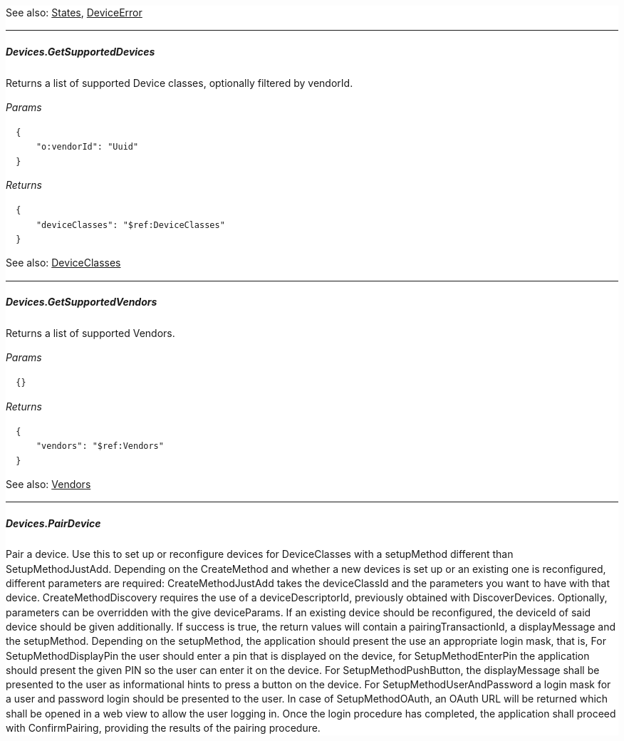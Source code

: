 
See also: [States](#states), [DeviceError](#deviceerror)

------------------------------
##### **Devices.GetSupportedDevices**

Returns a list of supported Device classes, optionally filtered by vendorId.


*Params*


      {
          "o:vendorId": "Uuid"
      }


*Returns*


      {
          "deviceClasses": "$ref:DeviceClasses"
      }


See also: [DeviceClasses](#deviceclasses)

------------------------------
##### **Devices.GetSupportedVendors**

Returns a list of supported Vendors.


*Params*


      {}


*Returns*


      {
          "vendors": "$ref:Vendors"
      }


See also: [Vendors](#vendors)

------------------------------
##### **Devices.PairDevice**

Pair a device. Use this to set up or reconfigure devices for DeviceClasses with a setupMethod different than SetupMethodJustAdd. Depending on the CreateMethod and whether a new devices is set up or an existing one is reconfigured, different parameters are required:
CreateMethodJustAdd takes the deviceClassId and the parameters you want to have with that device.
CreateMethodDiscovery requires the use of a deviceDescriptorId, previously obtained with DiscoverDevices. Optionally, parameters can be overridden with the give deviceParams.
If an existing device should be reconfigured, the deviceId of said device should be given additionally.
If success is true, the return values will contain a pairingTransactionId, a displayMessage and the setupMethod. Depending on the setupMethod, the application should present the use an appropriate login mask, that is, For SetupMethodDisplayPin the user should enter a pin that is displayed on the device, for SetupMethodEnterPin the application should present the given PIN so the user can enter it on the device. For SetupMethodPushButton, the displayMessage shall be presented to the user as informational hints to press a button on the device. For SetupMethodUserAndPassword a login mask for a user and password login should be presented to the user. In case of SetupMethodOAuth, an OAuth URL will be returned which shall be opened in a web view to allow the user logging in.
Once the login procedure has completed, the application shall proceed with ConfirmPairing, providing the results of the pairing procedure.
